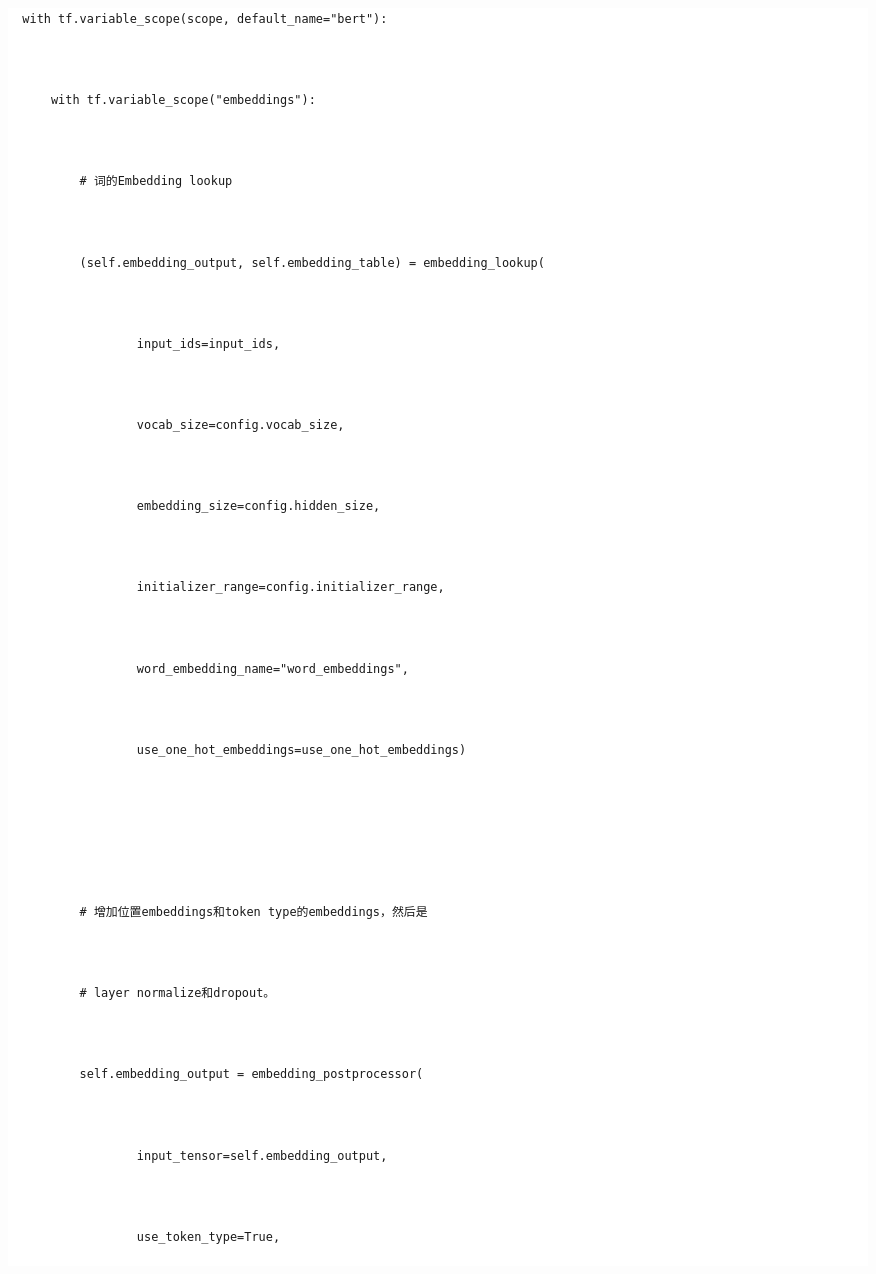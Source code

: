 ```
  with tf.variable_scope(scope, default_name="bert"):



	  with tf.variable_scope("embeddings"):



		  # 词的Embedding lookup 



		  (self.embedding_output, self.embedding_table) = embedding_lookup(



				  input_ids=input_ids,



				  vocab_size=config.vocab_size,



				  embedding_size=config.hidden_size,



				  initializer_range=config.initializer_range,



				  word_embedding_name="word_embeddings",



				  use_one_hot_embeddings=use_one_hot_embeddings)



		  



		  # 增加位置embeddings和token type的embeddings，然后是



		  # layer normalize和dropout。



		  self.embedding_output = embedding_postprocessor(



				  input_tensor=self.embedding_output,



				  use_token_type=True,


```